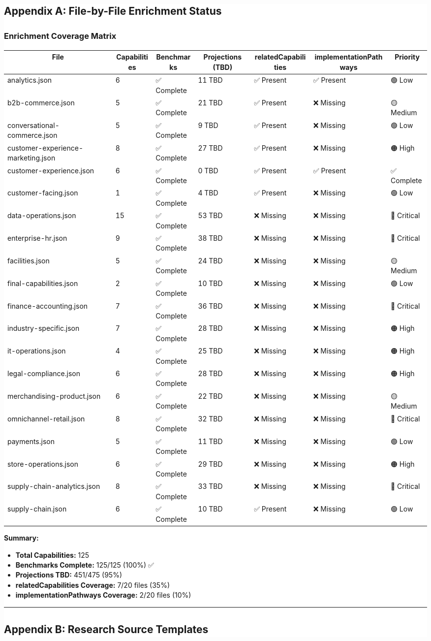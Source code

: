 
## Appendix A: File-by-File Enrichment Status

### Enrichment Coverage Matrix

| **File** | **Capabilities** | **Benchmarks** | **Projections (TBD)** | **relatedCapabilities** | **implementationPathways** | **Priority** |
|----------|------------------|----------------|-----------------------|-------------------------|----------------------------|--------------|
| analytics.json | 6 | ✅ Complete | 11 TBD | ✅ Present | ✅ Present | 🟢 Low |
| b2b-commerce.json | 5 | ✅ Complete | 21 TBD | ✅ Present | ❌ Missing | 🟡 Medium |
| conversational-commerce.json | 5 | ✅ Complete | 9 TBD | ✅ Present | ❌ Missing | 🟢 Low |
| customer-experience-marketing.json | 8 | ✅ Complete | 27 TBD | ✅ Present | ❌ Missing | 🟠 High |
| customer-experience.json | 6 | ✅ Complete | 0 TBD | ✅ Present | ✅ Present | ✅ Complete |
| customer-facing.json | 1 | ✅ Complete | 4 TBD | ✅ Present | ❌ Missing | 🟢 Low |
| data-operations.json | 15 | ✅ Complete | 53 TBD | ❌ Missing | ❌ Missing | 🔴 Critical |
| enterprise-hr.json | 9 | ✅ Complete | 38 TBD | ❌ Missing | ❌ Missing | 🔴 Critical |
| facilities.json | 5 | ✅ Complete | 24 TBD | ❌ Missing | ❌ Missing | 🟡 Medium |
| final-capabilities.json | 2 | ✅ Complete | 10 TBD | ❌ Missing | ❌ Missing | 🟢 Low |
| finance-accounting.json | 7 | ✅ Complete | 36 TBD | ❌ Missing | ❌ Missing | 🔴 Critical |
| industry-specific.json | 7 | ✅ Complete | 28 TBD | ❌ Missing | ❌ Missing | 🟠 High |
| it-operations.json | 4 | ✅ Complete | 25 TBD | ❌ Missing | ❌ Missing | 🟠 High |
| legal-compliance.json | 6 | ✅ Complete | 28 TBD | ❌ Missing | ❌ Missing | 🟠 High |
| merchandising-product.json | 6 | ✅ Complete | 22 TBD | ❌ Missing | ❌ Missing | 🟡 Medium |
| omnichannel-retail.json | 8 | ✅ Complete | 32 TBD | ❌ Missing | ❌ Missing | 🔴 Critical |
| payments.json | 5 | ✅ Complete | 11 TBD | ❌ Missing | ❌ Missing | 🟢 Low |
| store-operations.json | 6 | ✅ Complete | 29 TBD | ❌ Missing | ❌ Missing | 🟠 High |
| supply-chain-analytics.json | 8 | ✅ Complete | 33 TBD | ❌ Missing | ❌ Missing | 🔴 Critical |
| supply-chain.json | 6 | ✅ Complete | 10 TBD | ✅ Present | ❌ Missing | 🟢 Low |

**Summary:**
- **Total Capabilities:** 125
- **Benchmarks Complete:** 125/125 (100%) ✅
- **Projections TBD:** 451/475 (95%)
- **relatedCapabilities Coverage:** 7/20 files (35%)
- **implementationPathways Coverage:** 2/20 files (10%)

---

## Appendix B: Research Source Templates

